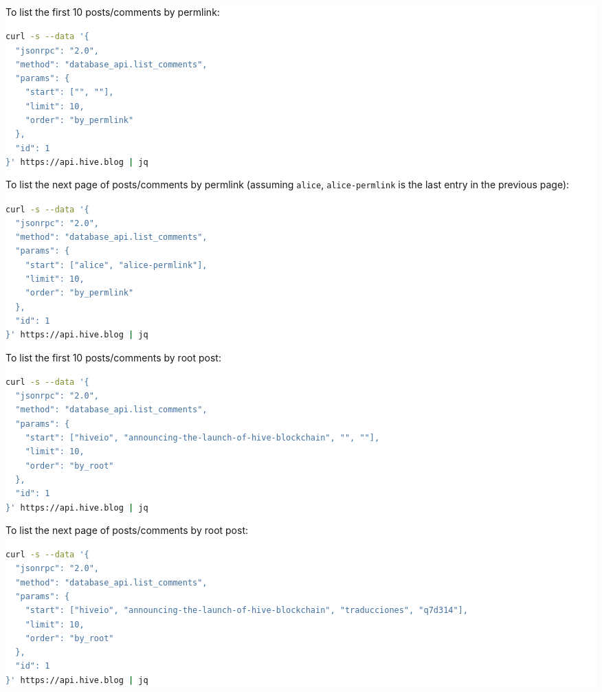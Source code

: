 To list the first 10 posts/comments by permlink:

```bash
curl -s --data '{
  "jsonrpc": "2.0",
  "method": "database_api.list_comments",
  "params": {
    "start": ["", ""],
    "limit": 10,
    "order": "by_permlink"
  },
  "id": 1
}' https://api.hive.blog | jq
```

To list the next page of posts/comments by permlink (assuming `alice`, `alice-permlink` is the last entry in the previous page):

```bash
curl -s --data '{
  "jsonrpc": "2.0",
  "method": "database_api.list_comments",
  "params": {
    "start": ["alice", "alice-permlink"],
    "limit": 10,
    "order": "by_permlink"
  },
  "id": 1
}' https://api.hive.blog | jq
```

To list the first 10 posts/comments by root post:

```bash
curl -s --data '{
  "jsonrpc": "2.0",
  "method": "database_api.list_comments",
  "params": {
    "start": ["hiveio", "announcing-the-launch-of-hive-blockchain", "", ""],
    "limit": 10,
    "order": "by_root"
  },
  "id": 1
}' https://api.hive.blog | jq
```

To list the next page of posts/comments by root post:

```bash
curl -s --data '{
  "jsonrpc": "2.0",
  "method": "database_api.list_comments",
  "params": {
    "start": ["hiveio", "announcing-the-launch-of-hive-blockchain", "traducciones", "q7d314"],
    "limit": 10,
    "order": "by_root"
  },
  "id": 1
}' https://api.hive.blog | jq
```
